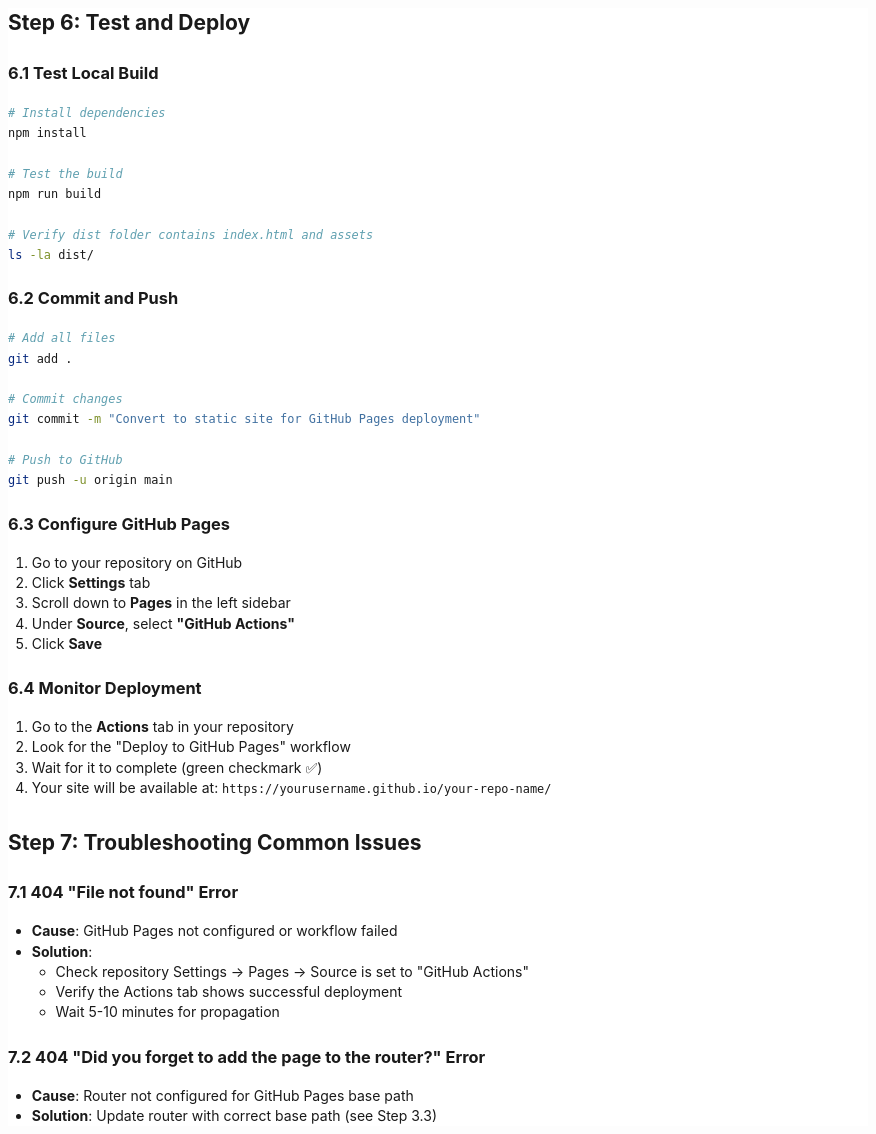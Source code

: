 ## Step 6: Test and Deploy

### 6.1 Test Local Build
```bash
# Install dependencies
npm install

# Test the build
npm run build

# Verify dist folder contains index.html and assets
ls -la dist/
```

### 6.2 Commit and Push
```bash
# Add all files
git add .

# Commit changes
git commit -m "Convert to static site for GitHub Pages deployment"

# Push to GitHub
git push -u origin main
```

### 6.3 Configure GitHub Pages
1. Go to your repository on GitHub
2. Click **Settings** tab
3. Scroll down to **Pages** in the left sidebar
4. Under **Source**, select **"GitHub Actions"**
5. Click **Save**

### 6.4 Monitor Deployment
1. Go to the **Actions** tab in your repository
2. Look for the "Deploy to GitHub Pages" workflow
3. Wait for it to complete (green checkmark ✅)
4. Your site will be available at: `https://yourusername.github.io/your-repo-name/`

## Step 7: Troubleshooting Common Issues

### 7.1 404 "File not found" Error
- **Cause**: GitHub Pages not configured or workflow failed
- **Solution**: 
  - Check repository Settings → Pages → Source is set to "GitHub Actions"
  - Verify the Actions tab shows successful deployment
  - Wait 5-10 minutes for propagation

### 7.2 404 "Did you forget to add the page to the router?" Error
- **Cause**: Router not configured for GitHub Pages base path
- **Solution**: Update router with correct base path (see Step 3.3)
